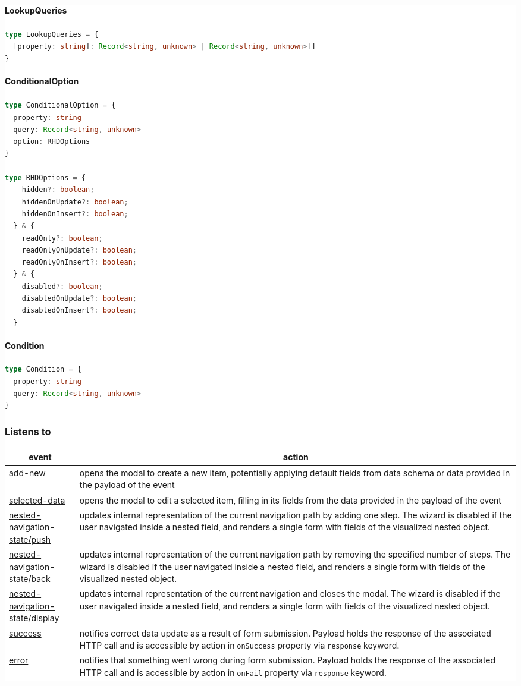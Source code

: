 #### LookupQueries

```typescript
type LookupQueries = {
  [property: string]: Record<string, unknown> | Record<string, unknown>[]
}
```

#### ConditionalOption

```typescript
type ConditionalOption = {
  property: string
  query: Record<string, unknown>
  option: RHDOptions
}

type RHDOptions = {
    hidden?: boolean;
    hiddenOnUpdate?: boolean;
    hiddenOnInsert?: boolean;
  } & {
    readOnly?: boolean;
    readOnlyOnUpdate?: boolean;
    readOnlyOnInsert?: boolean;
  } & {
    disabled?: boolean;
    disabledOnUpdate?: boolean;
    disabledOnInsert?: boolean;
  }
```

#### Condition

```typescript
type Condition = {
  property: string
  query: Record<string, unknown>
}
```

### Listens to

| event | action |
|-------|--------|
| [add-new] | opens the modal to create a new item, potentially applying default fields from data schema or data provided in the payload of the event |
| [selected-data] | opens the modal to edit a selected item, filling in its fields from the data provided in the payload of the event |
| [nested-navigation-state/push] | updates internal representation of the current navigation path by adding one step. The wizard is disabled if the user navigated inside a nested field, and renders a single form with fields of the visualized nested object. |
| [nested-navigation-state/back] | updates internal representation of the current navigation path by removing the specified number of steps. The wizard is disabled if the user navigated inside a nested field, and renders a single form with fields of the visualized nested object. |
| [nested-navigation-state/display] | updates internal representation of the current navigation and closes the modal. The wizard is disabled if the user navigated inside a nested field, and renders a single form with fields of the visualized nested object. |
| [success] | notifies correct data update as a result of form submission. Payload holds the response of the associated HTTP call and is accessible by action in `onSuccess` property via `response` keyword. |
| [error] | notifies that something went wrong during form submission. Payload holds the response of the associated HTTP call and is accessible by action in `onFail` property via `response` keyword. |


[handlebars]: https://handlebarsjs.com/guide/expressions.html
[crud-service]: /runtime_suite/crud-service/10_overview_and_usage.md
[predefined-fields]: /runtime_suite/crud-service/10_overview_and_usage.md#predefined-collection-properties
[writable-views]: /runtime_suite/crud-service/50_writable_views.md
[data-schema]: ../30_page_layout.md#data-schema
[form-options]: ../30_page_layout.md#form-options
[helpers]: ../40_core_concepts.md#helpers
[localized-text]: ../40_core_concepts.md#localization-and-i18n
[dynamic configurations]: ../40_core_concepts.md#dynamic-configuration
[action]: ../50_actions.md
[bk-dynamic-form-modal]: ./210_dynamic_form_modal.md
[bk-button]: ./90_button.md
[modes]: ./210_dynamic_form_modal.md#modes
[after-submission]: ./210_dynamic_form_modal.md#after-submission
[footer-buttons]: ./210_dynamic_form_modal.md#footer-buttons
[working-with-views]: ./210_dynamic_form_modal.md#working-with-views
[conditional-fields]: ./210_dynamic_form_modal.md#conditional-fields
[modal-examples]: ./210_dynamic_form_modal.md#examples
[add-new]: ../70_events.md#add-new
[selected-data]: ../70_events.md#selected-data
[require-confirm]: ../70_events.md#require-confirm
[create-data]: ../70_events.md#create-data
[update-data]: ../70_events.md#update-data
[create-data-with-file]: ../70_events.md#create-data-with-file
[update-data-with-file]: ../70_events.md#update-data-with-file
[error]: ../70_events.md#error
[success]: ../70_events.md#success
[nested-navigation-state/push]: ../70_events.md#nested-navigation-state---push
[nested-navigation-state/back]: ../70_events.md#nested-navigation-state---back
[nested-navigation-state/display]: ../70_events.md#nested-navigation-state---dispaly